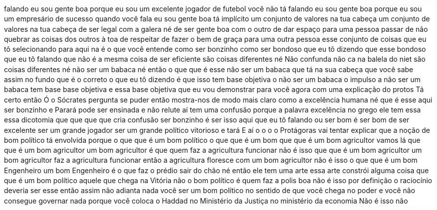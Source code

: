 falando eu sou gente boa porque eu sou
um excelente jogador de futebol você não
tá falando eu sou gente boa porque eu
sou um empresário de sucesso quando você
fala eu sou gente boa tá implícito um
conjunto de valores na tua cabeça um
conjunto de valores na tua cabeça de ser
legal com a galera né de ser gente boa
com o outro de dar espaço para uma
pessoa passar de não quebrar as coisas
dos outros à toa de respeitar de fazer o
bem de graça para uma outra pessoa esse
conjunto de coisas que eu tô
selecionando para aqui na é o que você
entende como ser bonzinho como ser
bondoso que eu tô dizendo que esse
bondoso que eu tô falando que não é a
mesma coisa de ser eficiente são coisas
diferentes né Não confunda não ca na
balela do niet são coisas diferentes né
não ser um babaca né então o que que é
esse não ser um babaca que tá na sua
cabeça que você sabe assim no fundo que
é o correto o que eu tô dizendo é que
isso tem base objetiva o não ser um
babaca o impulso a não ser um babaca tem
base base objetiva e essa base objetiva
que eu vou demonstrar para você agora
com uma explicação do protos Tá certo
então Ó o Sócrates pergunta se puder
então mostra-nos de modo mais claro como
a excelência humana né que é esse aqui
ser bonzinho e Parará pode ser ensinada
e não relute aí tem uma confusão porque
a palavra excelência no grego ele tem
essa essa dicotomia que que que que cria
confusão ser bonzinho é ser isso aqui
que eu tô falando ou ser bom é ser bom
de ser excelente ser um grande jogador
ser um grande político vitorioso e tará
E aí o o o o Protágoras vai tentar
explicar que a noção de bom político tá
envolvida porque o que que é um bom
político o que que é um bom que que é um
bom agricultor vamos lá que que é um bom
agricultor um bom agricultor é que quem
faz a agricultura funcionar não é isso
que que é um bom agricultor um bom
agricultor faz a agricultura funcionar
então a agricultura floresce com um bom
agricultor não é isso o que que é um bom
Engenheiro um bom Engenheiro é o que faz
o prédio sair do chão né então ele tem
uma arte essa arte constrói alguma coisa
que que é um bom político aquele que
chega na Vitória não o bom político é
quem faz a polis boa não é isso por
definição o raciocínio deveria ser esse
então assim não adianta nada você ser um
bom político no sentido de que você
chega no poder e você não consegue
governar nada porque você coloca o
Haddad no Ministério da Justiça no
ministério da economia Não é isso não